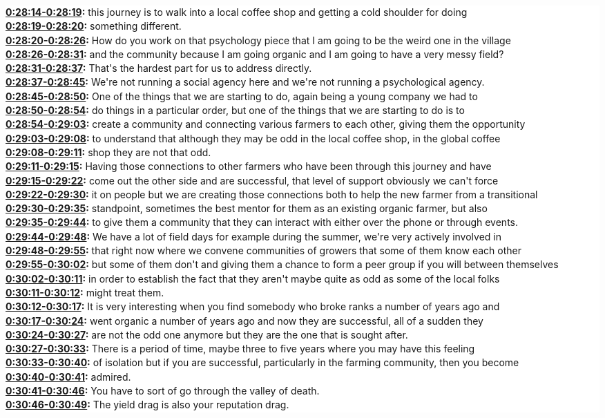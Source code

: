 **[0:28:14-0:28:19](https://investinginregenerativeagriculture.com/2018/07/18/eric-jackson/#t=0:28:14):**  this journey is to walk into a local coffee shop and getting a cold shoulder for doing  
**[0:28:19-0:28:20](https://investinginregenerativeagriculture.com/2018/07/18/eric-jackson/#t=0:28:19):**  something different.  
**[0:28:20-0:28:26](https://investinginregenerativeagriculture.com/2018/07/18/eric-jackson/#t=0:28:20):**  How do you work on that psychology piece that I am going to be the weird one in the village  
**[0:28:26-0:28:31](https://investinginregenerativeagriculture.com/2018/07/18/eric-jackson/#t=0:28:26):**  and the community because I am going organic and I am going to have a very messy field?  
**[0:28:31-0:28:37](https://investinginregenerativeagriculture.com/2018/07/18/eric-jackson/#t=0:28:31):**  That's the hardest part for us to address directly.  
**[0:28:37-0:28:45](https://investinginregenerativeagriculture.com/2018/07/18/eric-jackson/#t=0:28:37):**  We're not running a social agency here and we're not running a psychological agency.  
**[0:28:45-0:28:50](https://investinginregenerativeagriculture.com/2018/07/18/eric-jackson/#t=0:28:45):**  One of the things that we are starting to do, again being a young company we had to  
**[0:28:50-0:28:54](https://investinginregenerativeagriculture.com/2018/07/18/eric-jackson/#t=0:28:50):**  do things in a particular order, but one of the things that we are starting to do is to  
**[0:28:54-0:29:03](https://investinginregenerativeagriculture.com/2018/07/18/eric-jackson/#t=0:28:54):**  create a community and connecting various farmers to each other, giving them the opportunity  
**[0:29:03-0:29:08](https://investinginregenerativeagriculture.com/2018/07/18/eric-jackson/#t=0:29:03):**  to understand that although they may be odd in the local coffee shop, in the global coffee  
**[0:29:08-0:29:11](https://investinginregenerativeagriculture.com/2018/07/18/eric-jackson/#t=0:29:08):**  shop they are not that odd.  
**[0:29:11-0:29:15](https://investinginregenerativeagriculture.com/2018/07/18/eric-jackson/#t=0:29:11):**  Having those connections to other farmers who have been through this journey and have  
**[0:29:15-0:29:22](https://investinginregenerativeagriculture.com/2018/07/18/eric-jackson/#t=0:29:15):**  come out the other side and are successful, that level of support obviously we can't force  
**[0:29:22-0:29:30](https://investinginregenerativeagriculture.com/2018/07/18/eric-jackson/#t=0:29:22):**  it on people but we are creating those connections both to help the new farmer from a transitional  
**[0:29:30-0:29:35](https://investinginregenerativeagriculture.com/2018/07/18/eric-jackson/#t=0:29:30):**  standpoint, sometimes the best mentor for them as an existing organic farmer, but also  
**[0:29:35-0:29:44](https://investinginregenerativeagriculture.com/2018/07/18/eric-jackson/#t=0:29:35):**  to give them a community that they can interact with either over the phone or through events.  
**[0:29:44-0:29:48](https://investinginregenerativeagriculture.com/2018/07/18/eric-jackson/#t=0:29:44):**  We have a lot of field days for example during the summer, we're very actively involved in  
**[0:29:48-0:29:55](https://investinginregenerativeagriculture.com/2018/07/18/eric-jackson/#t=0:29:48):**  that right now where we convene communities of growers that some of them know each other  
**[0:29:55-0:30:02](https://investinginregenerativeagriculture.com/2018/07/18/eric-jackson/#t=0:29:55):**  but some of them don't and giving them a chance to form a peer group if you will between themselves  
**[0:30:02-0:30:11](https://investinginregenerativeagriculture.com/2018/07/18/eric-jackson/#t=0:30:02):**  in order to establish the fact that they aren't maybe quite as odd as some of the local folks  
**[0:30:11-0:30:12](https://investinginregenerativeagriculture.com/2018/07/18/eric-jackson/#t=0:30:11):**  might treat them.  
**[0:30:12-0:30:17](https://investinginregenerativeagriculture.com/2018/07/18/eric-jackson/#t=0:30:12):**  It is very interesting when you find somebody who broke ranks a number of years ago and  
**[0:30:17-0:30:24](https://investinginregenerativeagriculture.com/2018/07/18/eric-jackson/#t=0:30:17):**  went organic a number of years ago and now they are successful, all of a sudden they  
**[0:30:24-0:30:27](https://investinginregenerativeagriculture.com/2018/07/18/eric-jackson/#t=0:30:24):**  are not the odd one anymore but they are the one that is sought after.  
**[0:30:27-0:30:33](https://investinginregenerativeagriculture.com/2018/07/18/eric-jackson/#t=0:30:27):**  There is a period of time, maybe three to five years where you may have this feeling  
**[0:30:33-0:30:40](https://investinginregenerativeagriculture.com/2018/07/18/eric-jackson/#t=0:30:33):**  of isolation but if you are successful, particularly in the farming community, then you become  
**[0:30:40-0:30:41](https://investinginregenerativeagriculture.com/2018/07/18/eric-jackson/#t=0:30:40):**  admired.  
**[0:30:41-0:30:46](https://investinginregenerativeagriculture.com/2018/07/18/eric-jackson/#t=0:30:41):**  You have to sort of go through the valley of death.  
**[0:30:46-0:30:49](https://investinginregenerativeagriculture.com/2018/07/18/eric-jackson/#t=0:30:46):**  The yield drag is also your reputation drag.  